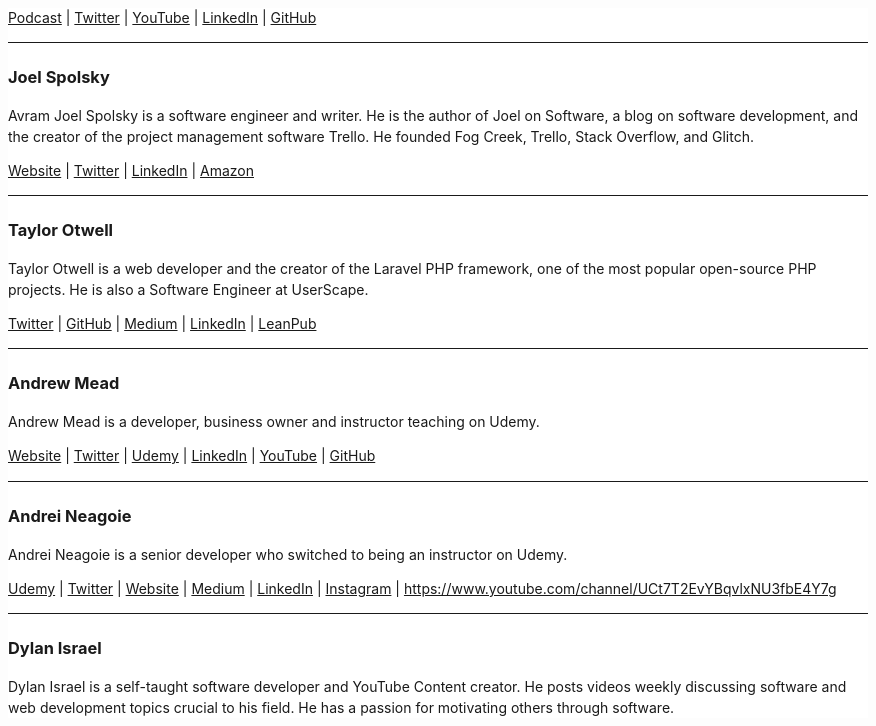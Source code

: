 [Podcast](http://www.fullstackradio.com/) | [Twitter](https://twitter.com/adamwathan) | [YouTube](https://www.youtube.com/channel/UCy1H38XrN7hi7wHSClfXPqQ) | [LinkedIn](https://www.linkedin.com/in/adam-wathan-9418984a/) | [GitHub](https://github.com/adamwathan)

---

### Joel Spolsky

Avram Joel Spolsky is a software engineer and writer. He is the author of Joel on Software, a blog on software development, and the creator of the project management software Trello. He founded Fog Creek, Trello, Stack Overflow, and Glitch.

[Website](https://www.joelonsoftware.com/) | [Twitter](https://twitter.com/spolsky) | [LinkedIn](https://www.linkedin.com/in/joelspolsky/) | [Amazon](https://www.amazon.com/Joel-Spolsky/e/B001K8FTIE/)

---

### Taylor Otwell

Taylor Otwell is a web developer and the creator of the Laravel PHP framework, one of the most popular open-source PHP projects. He is also a Software Engineer at UserScape.

[Twitter](https://twitter.com/taylorotwell?ref_src=twsrc%5Egoogle%7Ctwcamp%5Eserp%7Ctwgr%5Eauthor) | [GitHub](https://github.com/taylorotwell) | [Medium](https://medium.com/@taylorotwell) | [LinkedIn](https://www.linkedin.com/in/taylorotwell/) | [LeanPub](https://leanpub.com/laravel)

---

### Andrew Mead

Andrew Mead is a developer, business owner and instructor teaching on Udemy.

[Website](https://mead.io/) | [Twitter](https://twitter.com/andrew_j_mead) | [Udemy](https://www.udemy.com/user/andrewmead/) | [LinkedIn](https://www.linkedin.com/in/andrew-mead-3904a537/) | [YouTube](https://www.youtube.com/channel/UCScXYvmDD7hyFVX6X5ZwE_Q) | [GitHub](https://github.com/andrewjmead)

---

### Andrei Neagoie

Andrei Neagoie is a senior developer who switched to being an instructor on Udemy.

[Udemy](https://www.udemy.com/user/andrei-neagoie/) | [Twitter](https://twitter.com/AndreiNeagoie) | [Website](https://zerotomastery.io/) | [Medium](https://medium.com/@andreineagoie) | [LinkedIn](https://www.linkedin.com/in/andreineagoie) | [Instagram](https://www.instagram.com/andreineagoie) | https://www.youtube.com/channel/UCt7T2EvYBqvlxNU3fbE4Y7g

---

### Dylan Israel

Dylan Israel is a self-taught software developer and YouTube Content creator. He posts videos weekly discussing software and web development topics crucial to his field. He has a passion for motivating others through software.

